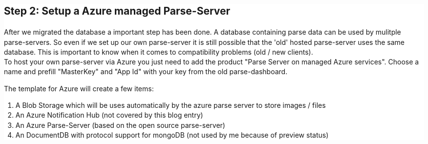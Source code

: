
## Step 2: Setup a Azure managed Parse-Server ##

After we migrated the database a important step has been done. A database containing parse data can be used by mulitple parse-servers. So even if we set up our own parse-server it is still possible that the 'old' hosted parse-server uses the same database.
This is important to know when it comes to compatibility problems (old / new clients).
<br/>
To host your own parse-server via Azure you just need to add the product "Parse Server on managed Azure services".
Choose a name and prefill "MasterKey" and "App Id" with your key from the old parse-dashboard.

The template for Azure will create a few items:

1. A Blob Storage which will be uses automatically by the azure parse server to store images / files
1. An Azure Notification Hub (not covered by this blog entry)
1. An Azure Parse-Server (based on the open source parse-server)
1. An DocumentDB with protocol support for mongoDB (not used by me because of preview status)
